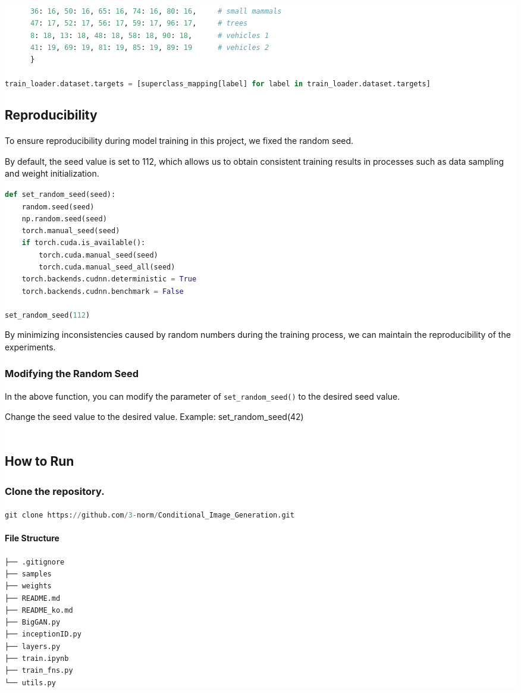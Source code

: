 ``` python
      36: 16, 50: 16, 65: 16, 74: 16, 80: 16,     # small mammals
      47: 17, 52: 17, 56: 17, 59: 17, 96: 17,     # trees 
      8: 18, 13: 18, 48: 18, 58: 18, 90: 18,      # vehicles 1
      41: 19, 69: 19, 81: 19, 85: 19, 89: 19      # vehicles 2
      }

train_loader.dataset.targets = [superclass_mapping[label] for label in train_loader.dataset.targets]

```
 



## Reproducibility
To ensure reproducibility during model training in this project, we fixed the random seed.

By default, the seed value is set to 112, which allows us to obtain consistent training results in processes such as data sampling and weight initialization.


```python
def set_random_seed(seed):
    random.seed(seed)
    np.random.seed(seed)
    torch.manual_seed(seed)
    if torch.cuda.is_available():
        torch.cuda.manual_seed(seed)
        torch.cuda.manual_seed_all(seed)
    torch.backends.cudnn.deterministic = True
    torch.backends.cudnn.benchmark = False

set_random_seed(112)
```

By minimizing inconsistencies caused by random numbers during the training process, we can maintain the reproducibility of the experiments.


### Modifying the Random Seed
In the above function, you can modify the parameter of `set_random_seed()` to the desired seed value.

Change the seed value to the desired value. Example: set_random_seed(42)<br><br>


## How to Run
### Clone the repository.
```python
git clone https://github.com/3-norm/Conditional_Image_Generation.git
```
#### File Structure
``` 
├── .gitignore            
├── samples         
├── weights      
├── README.md              
├── README_ko.md           
├── BigGAN.py  
├── inceptionID.py      
├── layers.py
├── train.ipynb
├── train_fns.py
└── utils.py
```